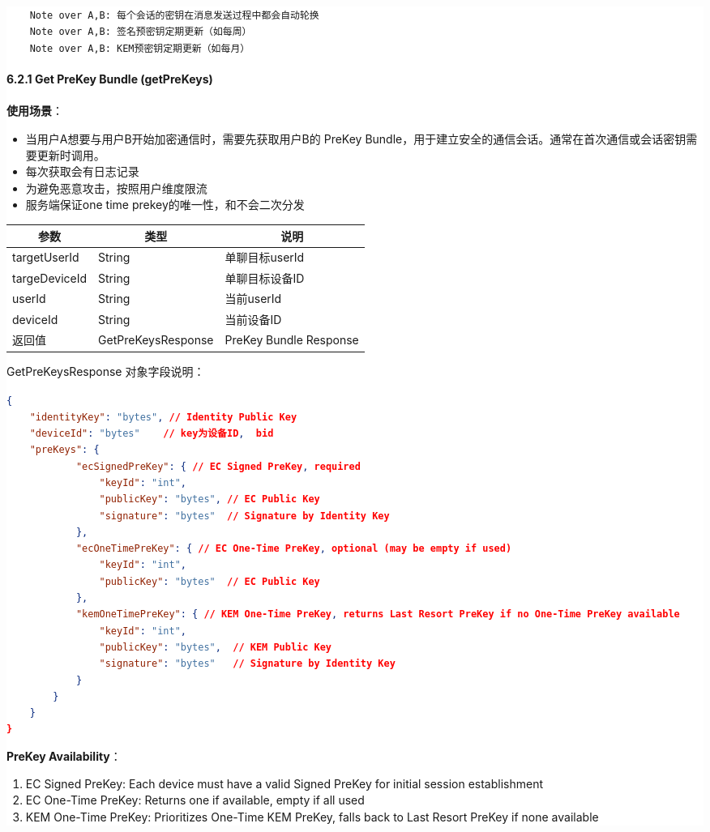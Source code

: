 ```mermaid
    Note over A,B: 每个会话的密钥在消息发送过程中都会自动轮换
    Note over A,B: 签名预密钥定期更新（如每周）
    Note over A,B: KEM预密钥定期更新（如每月）
```

#### 6.2.1 Get PreKey Bundle (getPreKeys)
**使用场景**：
- 当用户A想要与用户B开始加密通信时，需要先获取用户B的 PreKey Bundle，用于建立安全的通信会话。通常在首次通信或会话密钥需要更新时调用。
- 每次获取会有日志记录
- 为避免恶意攻击，按照用户维度限流
- 服务端保证one time prekey的唯一性，和不会二次分发

| 参数 | 类型 | 说明 |
|------|------|------|
| targetUserId | String | 单聊目标userId |
| targeDeviceId | String | 单聊目标设备ID |
| userId | String | 当前userId |
| deviceId | String | 当前设备ID |
| 返回值 | GetPreKeysResponse | PreKey Bundle Response |

GetPreKeysResponse 对象字段说明：
```json
{
    "identityKey": "bytes", // Identity Public Key
    "deviceId": "bytes"    // key为设备ID,  bid
    "preKeys": {
            "ecSignedPreKey": { // EC Signed PreKey, required
                "keyId": "int",
                "publicKey": "bytes", // EC Public Key
                "signature": "bytes"  // Signature by Identity Key
            },
            "ecOneTimePreKey": { // EC One-Time PreKey, optional (may be empty if used)
                "keyId": "int",
                "publicKey": "bytes"  // EC Public Key
            },
            "kemOneTimePreKey": { // KEM One-Time PreKey, returns Last Resort PreKey if no One-Time PreKey available
                "keyId": "int", 
                "publicKey": "bytes",  // KEM Public Key
                "signature": "bytes"   // Signature by Identity Key
            }
        }
    }
}
```

**PreKey Availability**：
1. EC Signed PreKey: Each device must have a valid Signed PreKey for initial session establishment
2. EC One-Time PreKey: Returns one if available, empty if all used
3. KEM One-Time PreKey: Prioritizes One-Time KEM PreKey, falls back to Last Resort PreKey if none available
